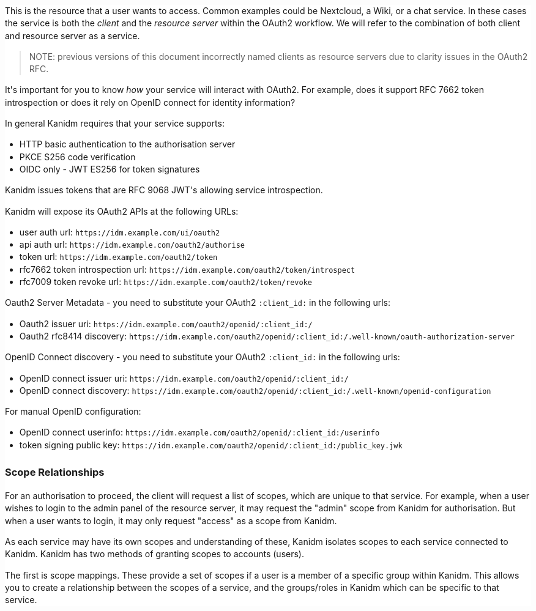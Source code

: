 This is the resource that a user wants to access. Common examples could be Nextcloud, a Wiki, or a
chat service. In these cases the service is both the _client_ and the _resource server_ within the
OAuth2 workflow. We will refer to the combination of both client and resource server as a service.

> NOTE: previous versions of this document incorrectly named clients as resource servers due to
> clarity issues in the OAuth2 RFC.

It's important for you to know _how_ your service will interact with OAuth2. For example, does it
support RFC 7662 token introspection or does it rely on OpenID connect for identity information?

In general Kanidm requires that your service supports:

- HTTP basic authentication to the authorisation server
- PKCE S256 code verification
- OIDC only - JWT ES256 for token signatures

Kanidm issues tokens that are RFC 9068 JWT's allowing service introspection.

Kanidm will expose its OAuth2 APIs at the following URLs:

- user auth url: `https://idm.example.com/ui/oauth2`
- api auth url: `https://idm.example.com/oauth2/authorise`
- token url: `https://idm.example.com/oauth2/token`
- rfc7662 token introspection url: `https://idm.example.com/oauth2/token/introspect`
- rfc7009 token revoke url: `https://idm.example.com/oauth2/token/revoke`

Oauth2 Server Metadata - you need to substitute your OAuth2 `:client_id:` in the following urls:

- Oauth2 issuer uri: `https://idm.example.com/oauth2/openid/:client_id:/`
- Oauth2 rfc8414 discovery:
  `https://idm.example.com/oauth2/openid/:client_id:/.well-known/oauth-authorization-server`

OpenID Connect discovery - you need to substitute your OAuth2 `:client_id:` in the following urls:

- OpenID connect issuer uri: `https://idm.example.com/oauth2/openid/:client_id:/`
- OpenID connect discovery:
  `https://idm.example.com/oauth2/openid/:client_id:/.well-known/openid-configuration`

For manual OpenID configuration:

- OpenID connect userinfo: `https://idm.example.com/oauth2/openid/:client_id:/userinfo`
- token signing public key: `https://idm.example.com/oauth2/openid/:client_id:/public_key.jwk`

### Scope Relationships

For an authorisation to proceed, the client will request a list of scopes, which are unique to that
service. For example, when a user wishes to login to the admin panel of the resource server, it may
request the "admin" scope from Kanidm for authorisation. But when a user wants to login, it may only
request "access" as a scope from Kanidm.

As each service may have its own scopes and understanding of these, Kanidm isolates scopes to each
service connected to Kanidm. Kanidm has two methods of granting scopes to accounts (users).

The first is scope mappings. These provide a set of scopes if a user is a member of a specific group
within Kanidm. This allows you to create a relationship between the scopes of a service, and the
groups/roles in Kanidm which can be specific to that service.
